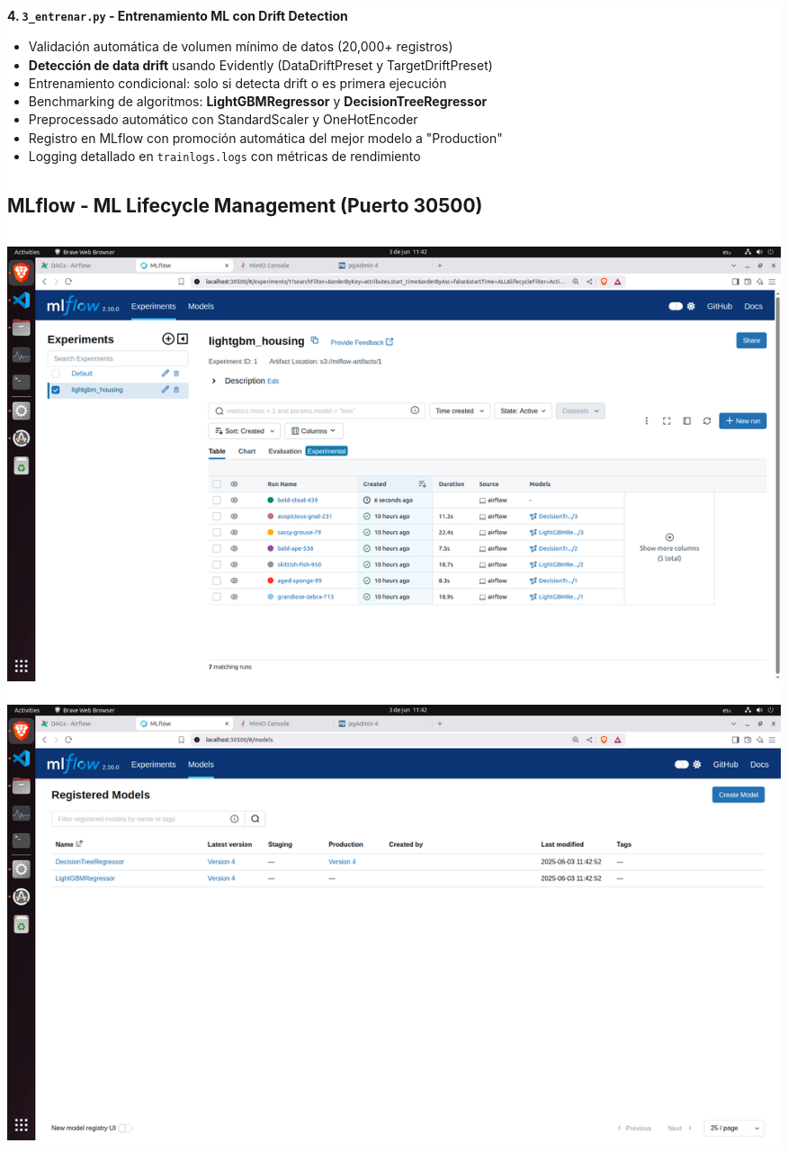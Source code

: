 **4. `3_entrenar.py` - Entrenamiento ML con Drift Detection**
- Validación automática de volumen mínimo de datos (20,000+ registros)
- **Detección de data drift** usando Evidently (DataDriftPreset y TargetDriftPreset)
- Entrenamiento condicional: solo si detecta drift o es primera ejecución
- Benchmarking de algoritmos: **LightGBMRegressor** y **DecisionTreeRegressor**
- Preprocessado automático con StandardScaler y OneHotEncoder
- Registro en MLflow con promoción automática del mejor modelo a "Production"
- Logging detallado en `trainlogs.logs` con métricas de rendimiento

## MLflow - ML Lifecycle Management (Puerto 30500)

![alt text](./Imagenes/mlflow1.png)
---
![alt text](./Imagenes/mlflow2.png)